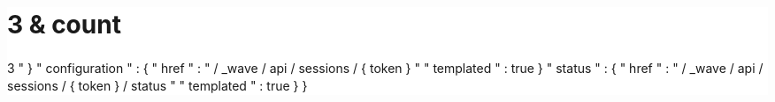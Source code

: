 3
&
count
=
3
"
}
"
configuration
"
:
{
"
href
"
:
"
/
_wave
/
api
/
sessions
/
{
token
}
"
"
templated
"
:
true
}
"
status
"
:
{
"
href
"
:
"
/
_wave
/
api
/
sessions
/
{
token
}
/
status
"
"
templated
"
:
true
}
}
